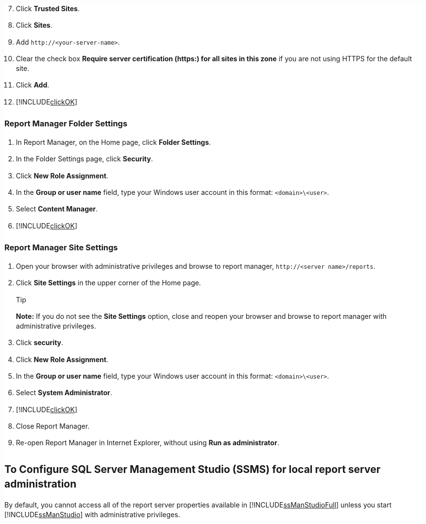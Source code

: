 7.  Click **Trusted Sites**.  
  
8.  Click **Sites**.  
  
9. Add `http://<your-server-name>`.  
  
10. Clear the check box **Require server certification (https:) for all sites in this zone** if you are not using HTTPS for the default site.  
  
11. Click **Add**.  
  
12. [!INCLUDE[clickOK](../../Topics/TopicNameContainA/tokens/clickOK_md.md)]  
  
###  <a name="bkmk_configure_folder_settings"></a> Report Manager Folder Settings  
  
1.  In Report Manager, on the Home page, click **Folder Settings**.  
  
2.  In the Folder Settings page, click **Security**.  
  
3.  Click **New Role Assignment**.  
  
4.  In the **Group or user name** field, type your Windows user account in this format: `<domain>\<user>`.  
  
5.  Select **Content Manager**.  
  
6.  [!INCLUDE[clickOK](../../Topics/TopicNameContainA/tokens/clickOK_md.md)]  
  
###  <a name="bkmk_configure_site_settings"></a> Report Manager Site Settings  
  
1.  Open your browser with administrative privileges and browse to report manager, `http://<server name>/reports`.  
  
2.  Click **Site Settings** in the upper corner of the Home page.  
  
    > [!TIP]  
    >  **Note:** If you do not see the **Site Settings** option, close and reopen your browser and browse to report manager with administrative privileges.  
  
3.  Click **security**.  
  
4.  Click **New Role Assignment**.  
  
5.  In the **Group or user name** field, type your Windows user account in this format: `<domain>\<user>`.  
  
6.  Select **System Administrator**.  
  
7.  [!INCLUDE[clickOK](../../Topics/TopicNameContainA/tokens/clickOK_md.md)]  
  
8.  Close Report Manager.  
  
9. Re-open Report Manager in Internet Explorer, without using **Run as administrator**.  
  
##  <a name="bkmk_configure_ssms"></a> To Configure SQL Server Management Studio (SSMS) for local report server administration  
 By default, you cannot access all of the report server properties available in [!INCLUDE[ssManStudioFull](../../Topics/TopicNameContainA/tokens/ssManStudioFull_md.md)] unless you start [!INCLUDE[ssManStudio](../../Topics/TopicNameContainA/tokens/ssManStudio_md.md)] with administrative privileges.  
  